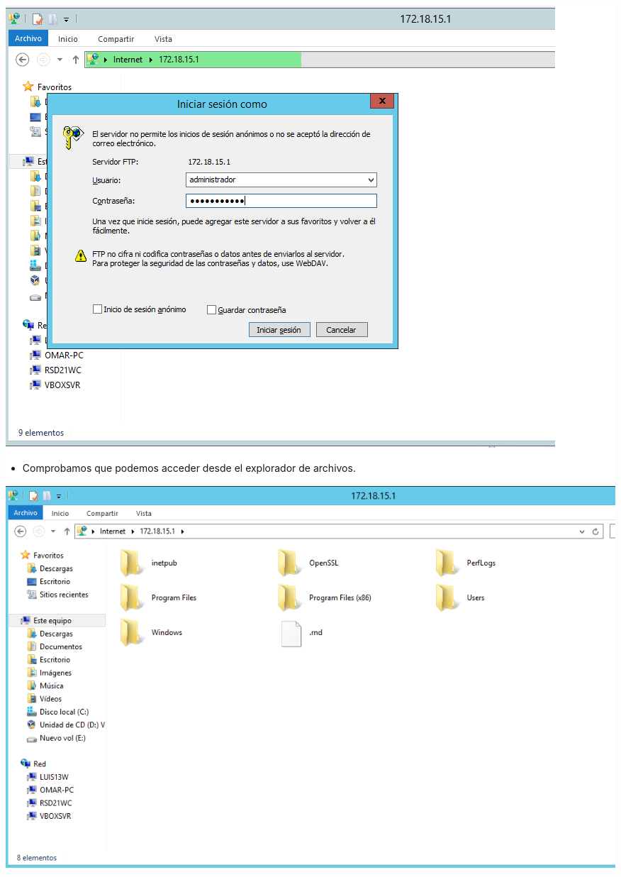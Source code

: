 ![imagen](./img/014.png)

+ Comprobamos que podemos acceder desde el explorador de archivos.

![imagen](./img/015.png)
